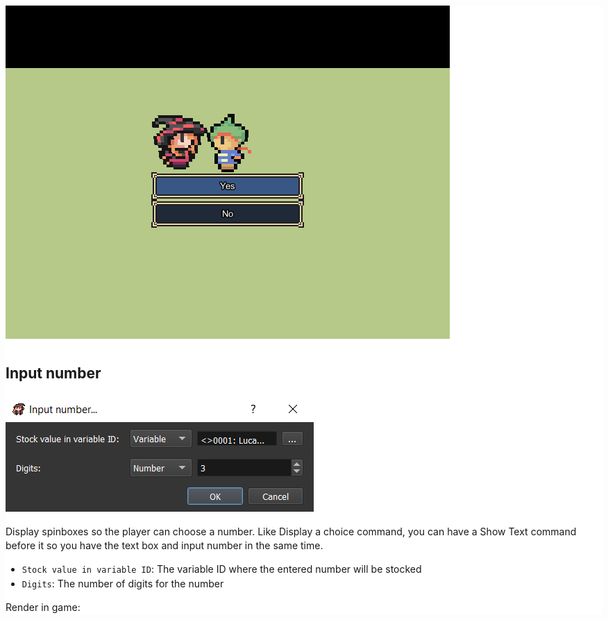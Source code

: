 ![](../.gitbook/assets/render-command-display-choice-without-text.png)

## Input number <a href="#input-number" id="input-number"></a>

![](../.gitbook/assets/event-command-input-number.png)

Display spinboxes so the player can choose a number. Like Display a choice command, you can have a Show Text command before it so you have the text box and input number in the same time.

* `Stock value in variable ID`: The variable ID where the entered number will be stocked
* `Digits`: The number of digits for the number

Render in game:
